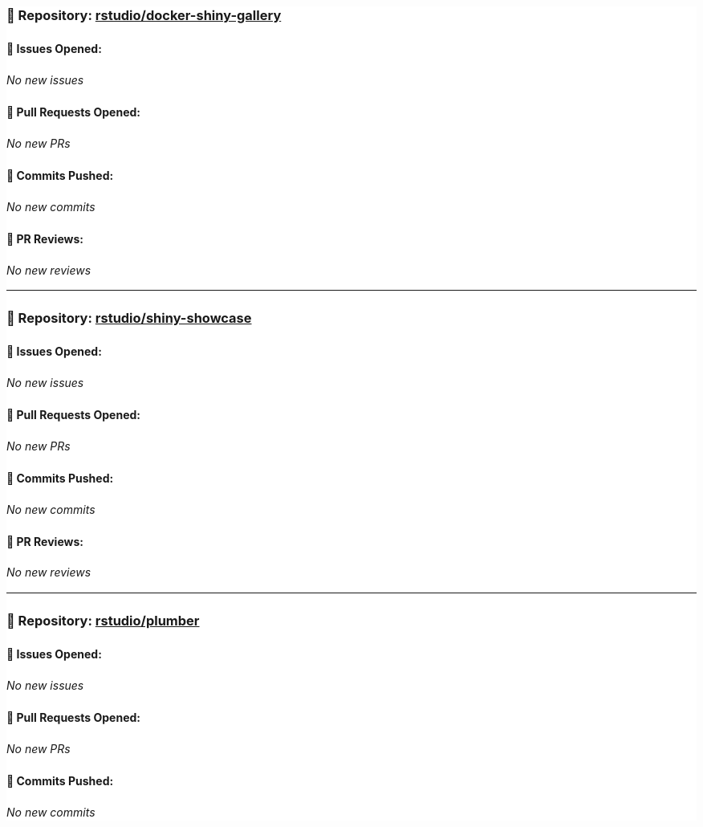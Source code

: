 ### 📌 Repository: [rstudio/docker-shiny-gallery](https://github.com/rstudio/docker-shiny-gallery)

#### 🐞 Issues Opened:
_No new issues_


#### 🔀 Pull Requests Opened:
_No new PRs_


#### 💾 Commits Pushed:
_No new commits_


#### 📝 PR Reviews:
_No new reviews_


---
### 📌 Repository: [rstudio/shiny-showcase](https://github.com/rstudio/shiny-showcase)

#### 🐞 Issues Opened:
_No new issues_


#### 🔀 Pull Requests Opened:
_No new PRs_


#### 💾 Commits Pushed:
_No new commits_


#### 📝 PR Reviews:
_No new reviews_


---
### 📌 Repository: [rstudio/plumber](https://github.com/rstudio/plumber)

#### 🐞 Issues Opened:
_No new issues_


#### 🔀 Pull Requests Opened:
_No new PRs_


#### 💾 Commits Pushed:
_No new commits_


